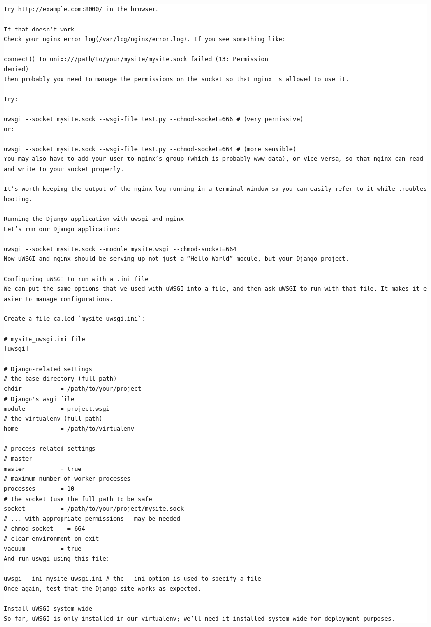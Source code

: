 ```
Try http://example.com:8000/ in the browser.

If that doesn’t work
Check your nginx error log(/var/log/nginx/error.log). If you see something like:

connect() to unix:///path/to/your/mysite/mysite.sock failed (13: Permission
denied)
then probably you need to manage the permissions on the socket so that nginx is allowed to use it.

Try:

uwsgi --socket mysite.sock --wsgi-file test.py --chmod-socket=666 # (very permissive)
or:

uwsgi --socket mysite.sock --wsgi-file test.py --chmod-socket=664 # (more sensible)
You may also have to add your user to nginx’s group (which is probably www-data), or vice-versa, so that nginx can read and write to your socket properly.

It’s worth keeping the output of the nginx log running in a terminal window so you can easily refer to it while troubleshooting.

Running the Django application with uwsgi and nginx
Let’s run our Django application:

uwsgi --socket mysite.sock --module mysite.wsgi --chmod-socket=664
Now uWSGI and nginx should be serving up not just a “Hello World” module, but your Django project.

Configuring uWSGI to run with a .ini file
We can put the same options that we used with uWSGI into a file, and then ask uWSGI to run with that file. It makes it easier to manage configurations.

Create a file called `mysite_uwsgi.ini`:

# mysite_uwsgi.ini file
[uwsgi]

# Django-related settings
# the base directory (full path)
chdir           = /path/to/your/project
# Django's wsgi file
module          = project.wsgi
# the virtualenv (full path)
home            = /path/to/virtualenv

# process-related settings
# master
master          = true
# maximum number of worker processes
processes       = 10
# the socket (use the full path to be safe
socket          = /path/to/your/project/mysite.sock
# ... with appropriate permissions - may be needed
# chmod-socket    = 664
# clear environment on exit
vacuum          = true
And run uswgi using this file:

uwsgi --ini mysite_uwsgi.ini # the --ini option is used to specify a file
Once again, test that the Django site works as expected.

Install uWSGI system-wide
So far, uWSGI is only installed in our virtualenv; we’ll need it installed system-wide for deployment purposes.
```